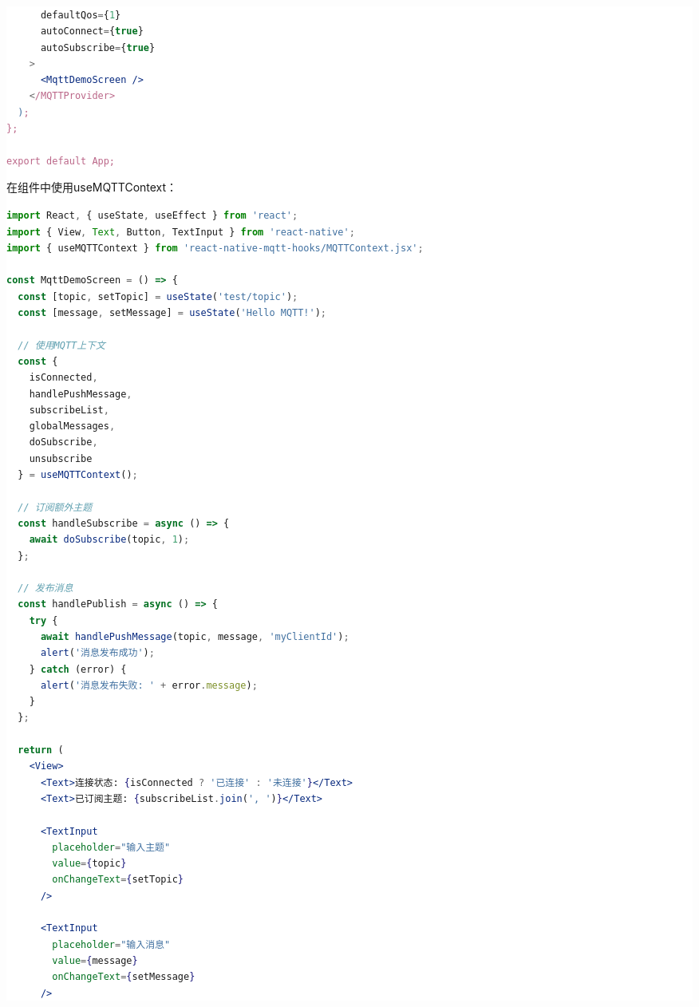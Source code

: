 ```jsx
      defaultQos={1}
      autoConnect={true}
      autoSubscribe={true}
    >
      <MqttDemoScreen />
    </MQTTProvider>
  );
};

export default App;
```

在组件中使用useMQTTContext：

```jsx
import React, { useState, useEffect } from 'react';
import { View, Text, Button, TextInput } from 'react-native';
import { useMQTTContext } from 'react-native-mqtt-hooks/MQTTContext.jsx';

const MqttDemoScreen = () => {
  const [topic, setTopic] = useState('test/topic');
  const [message, setMessage] = useState('Hello MQTT!');
  
  // 使用MQTT上下文
  const { 
    isConnected, 
    handlePushMessage, 
    subscribeList, 
    globalMessages,
    doSubscribe,
    unsubscribe 
  } = useMQTTContext();

  // 订阅额外主题
  const handleSubscribe = async () => {
    await doSubscribe(topic, 1);
  };

  // 发布消息
  const handlePublish = async () => {
    try {
      await handlePushMessage(topic, message, 'myClientId');
      alert('消息发布成功');
    } catch (error) {
      alert('消息发布失败: ' + error.message);
    }
  };

  return (
    <View>
      <Text>连接状态: {isConnected ? '已连接' : '未连接'}</Text>
      <Text>已订阅主题: {subscribeList.join(', ')}</Text>
      
      <TextInput
        placeholder="输入主题"
        value={topic}
        onChangeText={setTopic}
      />
      
      <TextInput
        placeholder="输入消息"
        value={message}
        onChangeText={setMessage}
      />
```